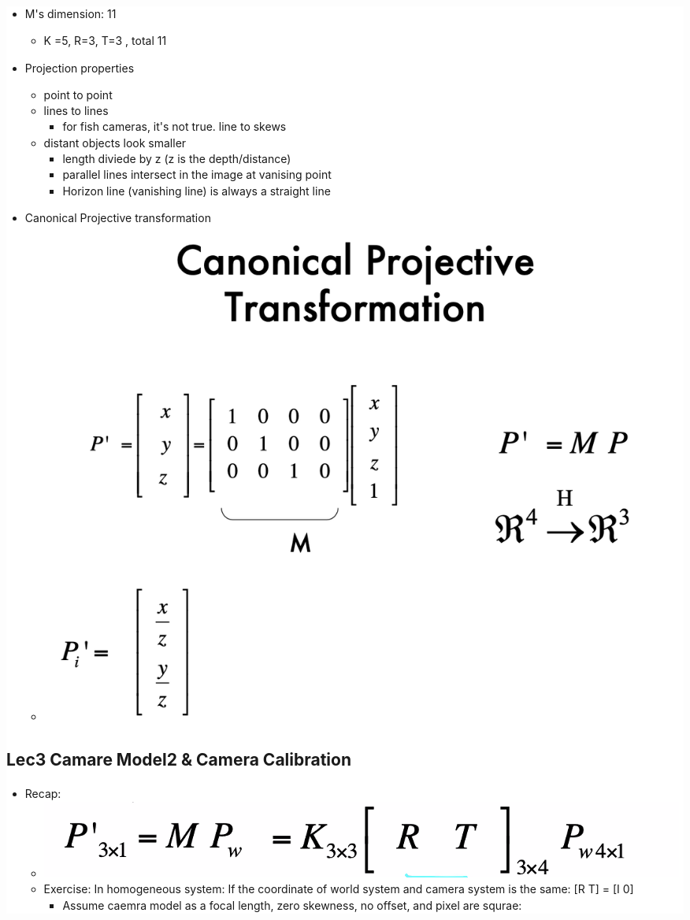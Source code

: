   - M's dimension: 11
    - K =5, R=3, T=3 , total 11

- Projection properties

  - point to point
  - lines to lines
    - for fish cameras, it's not true. line to skews
  - distant objects look smaller
    - length diviede by z (z is the depth/distance)
    - parallel lines intersect in the image at vanising point
    - Horizon line (vanishing line) is always a straight line

- Canonical Projective transformation

  - <img src="../images/image-20220211211654433.png" alt="image-20220211211654433" style="zoom:100%;" />

## Lec3 Camare Model2 & Camera Calibration

- Recap:
  - <img src="../images/image-20220110143737691.png" alt="image-20220110143737691" style="zoom:100%;" />
  - Exercise: In homogeneous system: If the coordinate of world system and camera system is the same: [R T] = [I 0]
    - Assume caemra model as a focal length, zero skewness,  no offset, and pixel are squrae: